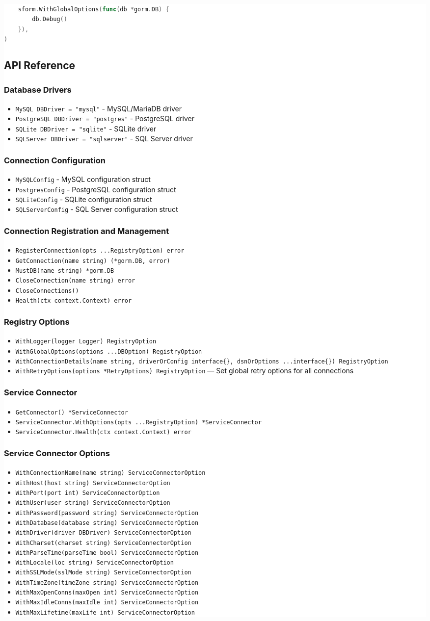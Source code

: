 ```go
    sform.WithGlobalOptions(func(db *gorm.DB) {
        db.Debug()
    }),
)
```

## API Reference

### Database Drivers

- `MySQL DBDriver = "mysql"` - MySQL/MariaDB driver
- `PostgreSQL DBDriver = "postgres"` - PostgreSQL driver
- `SQLite DBDriver = "sqlite"` - SQLite driver
- `SQLServer DBDriver = "sqlserver"` - SQL Server driver

### Connection Configuration

- `MySQLConfig` - MySQL configuration struct
- `PostgresConfig` - PostgreSQL configuration struct
- `SQLiteConfig` - SQLite configuration struct
- `SQLServerConfig` - SQL Server configuration struct

### Connection Registration and Management

- `RegisterConnection(opts ...RegistryOption) error`
- `GetConnection(name string) (*gorm.DB, error)`
- `MustDB(name string) *gorm.DB`
- `CloseConnection(name string) error`
- `CloseConnections()`
- `Health(ctx context.Context) error`

### Registry Options

- `WithLogger(logger Logger) RegistryOption`
- `WithGlobalOptions(options ...DBOption) RegistryOption`
- `WithConnectionDetails(name string, driverOrConfig interface{}, dsnOrOptions ...interface{}) RegistryOption`
- `WithRetryOptions(options *RetryOptions) RegistryOption` — Set global retry options for all connections

### Service Connector

- `GetConnector() *ServiceConnector`
- `ServiceConnector.WithOptions(opts ...RegistryOption) *ServiceConnector`
- `ServiceConnector.Health(ctx context.Context) error`

### Service Connector Options

- `WithConnectionName(name string) ServiceConnectorOption`
- `WithHost(host string) ServiceConnectorOption`
- `WithPort(port int) ServiceConnectorOption`
- `WithUser(user string) ServiceConnectorOption`
- `WithPassword(password string) ServiceConnectorOption`
- `WithDatabase(database string) ServiceConnectorOption`
- `WithDriver(driver DBDriver) ServiceConnectorOption`
- `WithCharset(charset string) ServiceConnectorOption`
- `WithParseTime(parseTime bool) ServiceConnectorOption`
- `WithLocale(loc string) ServiceConnectorOption`
- `WithSSLMode(sslMode string) ServiceConnectorOption`
- `WithTimeZone(timeZone string) ServiceConnectorOption`
- `WithMaxOpenConns(maxOpen int) ServiceConnectorOption`
- `WithMaxIdleConns(maxIdle int) ServiceConnectorOption`
- `WithMaxLifetime(maxLife int) ServiceConnectorOption`
